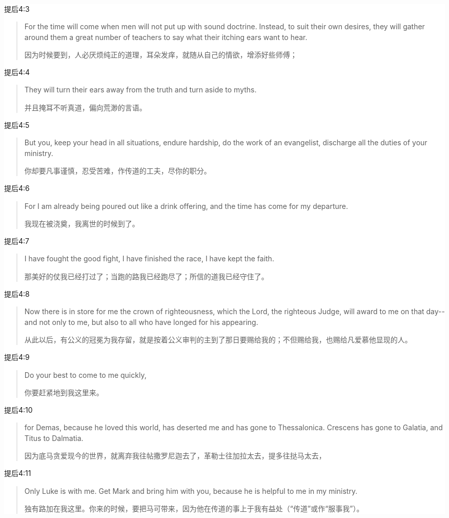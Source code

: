 
提后4:3
> For the time will come when men will not put up with sound doctrine. Instead, to suit their own desires, they will gather around them a great number of teachers to say what their itching ears want to hear.
>
> 因为时候要到，人必厌烦纯正的道理，耳朵发痒，就随从自己的情欲，增添好些师傅；


提后4:4
> They will turn their ears away from the truth and turn aside to myths.
>
> 并且掩耳不听真道，偏向荒渺的言语。


提后4:5
> But you, keep your head in all situations, endure hardship, do the work of an evangelist, discharge all the duties of your ministry.
>
> 你却要凡事谨慎，忍受苦难，作传道的工夫，尽你的职分。


提后4:6
> For I am already being poured out like a drink offering, and the time has come for my departure.
>
> 我现在被浇奠，我离世的时候到了。


提后4:7
> I have fought the good fight, I have finished the race, I have kept the faith.
>
> 那美好的仗我已经打过了；当跑的路我已经跑尽了；所信的道我已经守住了。


提后4:8
> Now there is in store for me the crown of righteousness, which the Lord, the righteous Judge, will award to me on that day--and not only to me, but also to all who have longed for his appearing.
>
> 从此以后，有公义的冠冕为我存留，就是按着公义审判的主到了那日要赐给我的；不但赐给我，也赐给凡爱慕他显现的人。


提后4:9
> Do your best to come to me quickly,
>
> 你要赶紧地到我这里来。


提后4:10
> for Demas, because he loved this world, has deserted me and has gone to Thessalonica. Crescens has gone to Galatia, and Titus to Dalmatia.
>
> 因为底马贪爱现今的世界，就离弃我往帖撒罗尼迦去了，革勒士往加拉太去，提多往挞马太去，


提后4:11
> Only Luke is with me. Get Mark and bring him with you, because he is helpful to me in my ministry.
>
> 独有路加在我这里。你来的时候，要把马可带来，因为他在传道的事上于我有益处（“传道”或作“服事我”）。
